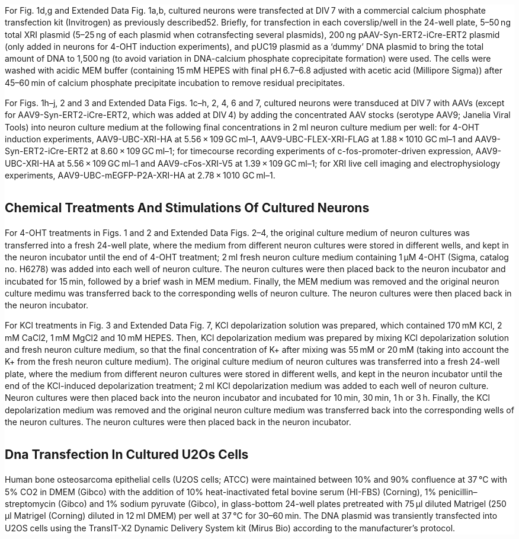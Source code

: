 For Fig. 1d,g and Extended Data Fig. 1a,b, cultured neurons were transfected at DIV 7 with a commercial calcium phosphate transfection kit (Invitrogen) as previously described52. Briefly, for transfection in each coverslip/well in the 24-well plate, 5–50 ng total XRI plasmid (5–25 ng of each plasmid when cotransfecting several plasmids), 200 ng pAAV-Syn-ERT2-iCre-ERT2 plasmid (only added in neurons for 4-OHT induction experiments), and pUC19 plasmid as a ‘dummy’ DNA plasmid to bring the total amount of DNA to 1,500 ng (to avoid variation in DNA-calcium phosphate coprecipitate formation) were used. The cells were washed with acidic MEM buffer (containing 15 mM HEPES with final pH 6.7–6.8 adjusted with acetic acid (Millipore Sigma)) after 45–60 min of calcium phosphate precipitate incubation to remove residual precipitates.

For Figs. 1h–j, 2 and 3 and Extended Data Figs. 1c–h, 2, 4, 6 and 7, cultured neurons were transduced at DIV 7 with AAVs (except for AAV9-Syn-ERT2-iCre-ERT2, which was added at DIV 4) by adding the concentrated AAV stocks (serotype AAV9; Janelia Viral Tools) into neuron culture medium at the following final concentrations in 2 ml neuron culture medium per well: for 4-OHT induction experiments, AAV9-UBC-XRI-HA at 5.56 × 109 GC ml–1, AAV9-UBC-FLEX-XRI-FLAG at 1.88 × 1010 GC ml–1 and AAV9-Syn-ERT2-iCre-ERT2 at 8.60 × 109 GC ml–1; for timecourse recording experiments of c-fos-promoter-driven expression, AAV9-UBC-XRI-HA at 5.56 × 109 GC ml–1 and AAV9-cFos-XRI-V5 at 1.39 × 109 GC ml–1; for XRI live cell imaging and electrophysiology experiments, AAV9-UBC-mEGFP-P2A-XRI-HA at 2.78 × 1010 GC ml–1.

## Chemical Treatments And Stimulations Of Cultured Neurons

For 4-OHT treatments in Figs. 1 and 2 and Extended Data Figs. 2–4, the original culture medium of neuron cultures was transferred into a fresh 24-well plate, where the medium from different neuron cultures were stored in different wells, and kept in the neuron incubator until the end of 4-OHT treatment; 2 ml fresh neuron culture medium containing 1 µM 4-OHT (Sigma, catalog no. H6278) was added into each well of neuron culture. The neuron cultures were then placed back to the neuron incubator and incubated for 15 min, followed by a brief wash in MEM medium. Finally, the MEM medium was removed and the original neuron culture medimu was transferred back to the corresponding wells of neuron culture. The neuron cultures were then placed back in the neuron incubator.

For KCl treatments in Fig. 3 and Extended Data Fig. 7, KCl depolarization solution was prepared, which contained 170 mM KCl, 2 mM CaCl2, 1 mM MgCl2 and 10 mM HEPES. Then, KCl depolarization medium was prepared by mixing KCl depolarization solution and fresh neuron culture medium, so that the final concentration of K+ after mixing was 55 mM or 20 mM (taking into account the K+ from the fresh neuron culture medium). The original culture medium of neuron cultures was transferred into a fresh 24-well plate, where the medium from different neuron cultures were stored in different wells, and kept in the neuron incubator until the end of the KCl-induced depolarization treatment; 2 ml KCl depolarization medium was added to each well of neuron culture. Neuron cultures were then placed back into the neuron incubator and incubated for 10 min, 30 min, 1 h or 3 h. Finally, the KCl depolarization medium was removed and the original neuron culture medium was transferred back into the corresponding wells of the neuron cultures. The neuron cultures were then placed back in the neuron incubator.

## Dna Transfection In Cultured U2Os Cells

Human bone osteosarcoma epithelial cells (U2OS cells; ATCC) were maintained between 10% and 90% confluence at 37 °C with 5% CO2 in DMEM (Gibco) with the addition of 10% heat-inactivated fetal bovine serum (HI-FBS) (Corning), 1% penicillin–streptomycin (Gibco) and 1% sodium pyruvate (Gibco), in glass-bottom 24-well plates pretreated with 75 μl diluted Matrigel (250 μl Matrigel (Corning) diluted in 12 ml DMEM) per well at 37 °C for 30–60 min. The DNA plasmid was transiently transfected into U2OS cells using the TransIT-X2 Dynamic Delivery System kit (Mirus Bio) according to the manufacturer’s protocol.
